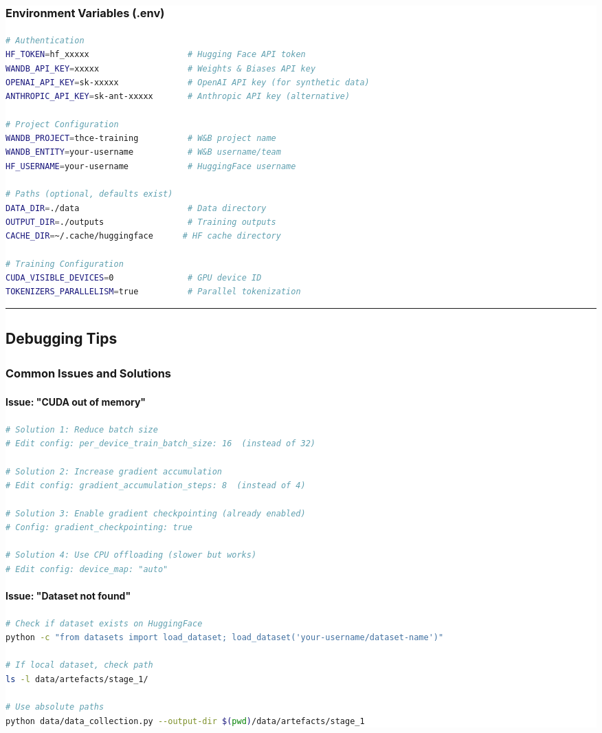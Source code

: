 ### Environment Variables (.env)

```bash
# Authentication
HF_TOKEN=hf_xxxxx                    # Hugging Face API token
WANDB_API_KEY=xxxxx                  # Weights & Biases API key
OPENAI_API_KEY=sk-xxxxx              # OpenAI API key (for synthetic data)
ANTHROPIC_API_KEY=sk-ant-xxxxx       # Anthropic API key (alternative)

# Project Configuration
WANDB_PROJECT=thce-training          # W&B project name
WANDB_ENTITY=your-username           # W&B username/team
HF_USERNAME=your-username            # HuggingFace username

# Paths (optional, defaults exist)
DATA_DIR=./data                      # Data directory
OUTPUT_DIR=./outputs                 # Training outputs
CACHE_DIR=~/.cache/huggingface      # HF cache directory

# Training Configuration
CUDA_VISIBLE_DEVICES=0               # GPU device ID
TOKENIZERS_PARALLELISM=true          # Parallel tokenization
```

---

## Debugging Tips

### Common Issues and Solutions

#### Issue: "CUDA out of memory"

```bash
# Solution 1: Reduce batch size
# Edit config: per_device_train_batch_size: 16  (instead of 32)

# Solution 2: Increase gradient accumulation
# Edit config: gradient_accumulation_steps: 8  (instead of 4)

# Solution 3: Enable gradient checkpointing (already enabled)
# Config: gradient_checkpointing: true

# Solution 4: Use CPU offloading (slower but works)
# Edit config: device_map: "auto"
```

#### Issue: "Dataset not found"

```bash
# Check if dataset exists on HuggingFace
python -c "from datasets import load_dataset; load_dataset('your-username/dataset-name')"

# If local dataset, check path
ls -l data/artefacts/stage_1/

# Use absolute paths
python data/data_collection.py --output-dir $(pwd)/data/artefacts/stage_1
```
